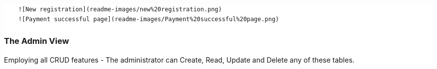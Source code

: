         ![New registration](readme-images/new%20registration.png)
        ![Payment successful page](readme-images/Payment%20successful%20page.png)

### The Admin View
Employing all CRUD features - The administrator can Create, Read, Update and Delete any of these tables.